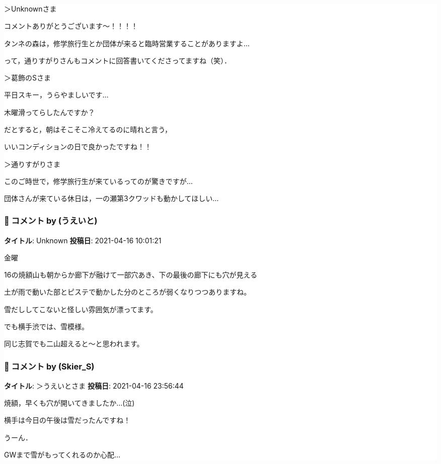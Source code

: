 ＞Unknownさま

コメントありがとうございます～！！！！

タンネの森は，修学旅行生とか団体が来ると臨時営業することがありますよ…

って，通りすがりさんもコメントに回答書いてくださってますね（笑）．



＞葛飾のSさま

平日スキー，うらやましいです…

木曜滑ってらしたんですか？

だとすると，朝はそこそこ冷えてるのに晴れと言う，

いいコンディションの日で良かったですね！！



＞通りすがりさま

このご時世で，修学旅行生が来ているってのが驚きですが…

団体さんが来ている休日は，一の瀬第3クワッドも動かしてほしい…

### 💬 コメント by (うえいと)
**タイトル**: Unknown
**投稿日**: 2021-04-16 10:01:21

金曜

16の焼額山も朝からか廊下が融けて一部穴あき、下の最後の廊下にも穴が見える

土が雨で動いた部とピステで動かした分のところが弱くなりつつありますね。



雪だししてこないと怪しい雰囲気が漂ってます。

でも横手渋では、雪模様。

同じ志賀でも二山超えると〜と思われます。

### 💬 コメント by (Skier_S)
**タイトル**: ＞うえいとさま
**投稿日**: 2021-04-16 23:56:44

焼額，早くも穴が開いてきましたか…(泣)

横手は今日の午後は雪だったんですね！

うーん．

GWまで雪がもってくれるのか心配…

